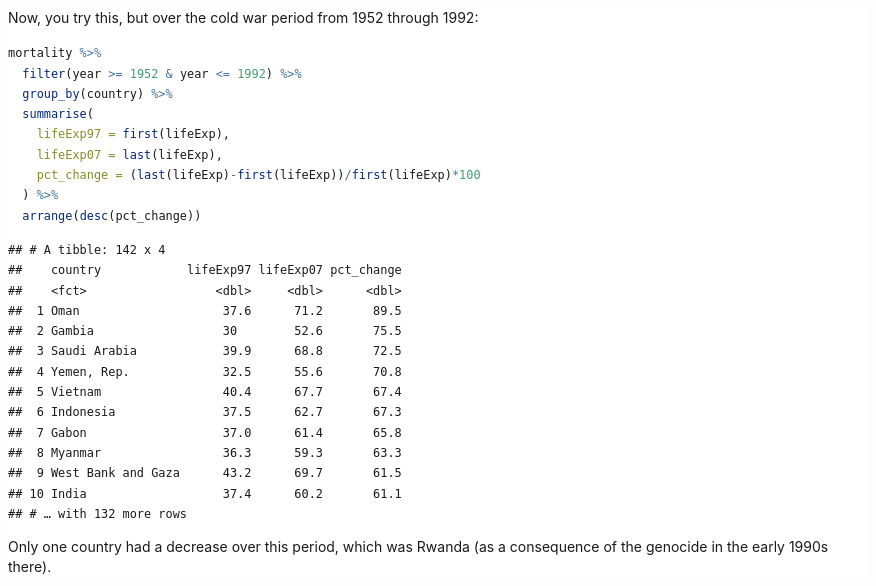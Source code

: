 Now, you try this, but over the cold war period from 1952 through 1992:

``` r
mortality %>%
  filter(year >= 1952 & year <= 1992) %>%
  group_by(country) %>%
  summarise(
    lifeExp97 = first(lifeExp),
    lifeExp07 = last(lifeExp),
    pct_change = (last(lifeExp)-first(lifeExp))/first(lifeExp)*100
  ) %>%
  arrange(desc(pct_change))
```

    ## # A tibble: 142 x 4
    ##    country            lifeExp97 lifeExp07 pct_change
    ##    <fct>                  <dbl>     <dbl>      <dbl>
    ##  1 Oman                    37.6      71.2       89.5
    ##  2 Gambia                  30        52.6       75.5
    ##  3 Saudi Arabia            39.9      68.8       72.5
    ##  4 Yemen, Rep.             32.5      55.6       70.8
    ##  5 Vietnam                 40.4      67.7       67.4
    ##  6 Indonesia               37.5      62.7       67.3
    ##  7 Gabon                   37.0      61.4       65.8
    ##  8 Myanmar                 36.3      59.3       63.3
    ##  9 West Bank and Gaza      43.2      69.7       61.5
    ## 10 India                   37.4      60.2       61.1
    ## # … with 132 more rows

Only one country had a decrease over this period, which was Rwanda (as a
consequence of the genocide in the early 1990s there).
